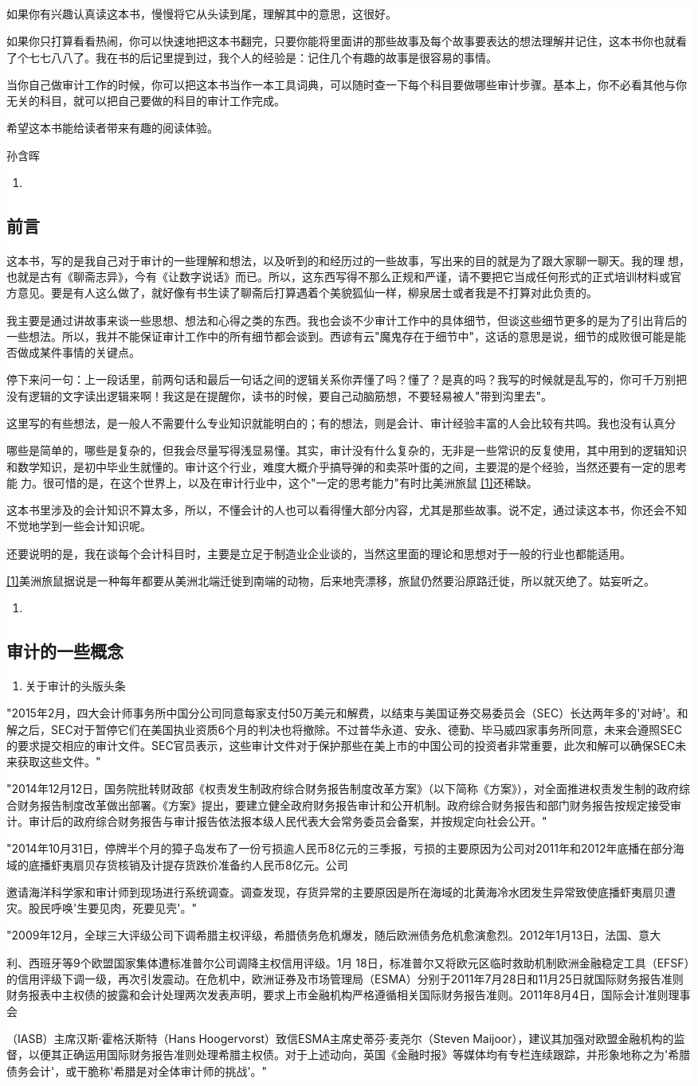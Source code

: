 如果你有兴趣认真读这本书，慢慢将它从头读到尾，理解其中的意思，这很好。

如果你只打算看看热闹，你可以快速地把这本书翻完，只要你能将里面讲的那些故事及每个故事要表达的想法理解并记住，这本书你也就看了个七七八八了。我在书的后记里提到过，我个人的经验是：记住几个有趣的故事是很容易的事情。

当你自己做审计工作的时候，你可以把这本书当作一本工具词典，可以随时查一下每个科目要做哪些审计步骤。基本上，你不必看其他与你无关的科目，就可以把自己要做的科目的审计工作完成。

希望这本书能给读者带来有趣的阅读体验。

孙含晖

1.
## 前言

这本书，写的是我自己对于审计的一些理解和想法，以及听到的和经历过的一些故事，写出来的目的就是为了跟大家聊一聊天。我的理 想，也就是古有《聊斋志异》，今有《让数字说话》而已。所以，这东西写得不那么正规和严谨，请不要把它当成任何形式的正式培训材料或官方意见。要是有人这么做了，就好像有书生读了聊斋后打算遇着个美貌狐仙一样，柳泉居士或者我是不打算对此负责的。

我主要是通过讲故事来谈一些思想、想法和心得之类的东西。我也会谈不少审计工作中的具体细节，但谈这些细节更多的是为了引出背后的一些想法。所以，我并不能保证审计工作中的所有细节都会谈到。西谚有云"魔鬼存在于细节中"，这话的意思是说，细节的成败很可能是能否做成某件事情的关键点。

停下来问一句：上一段话里，前两句话和最后一句话之间的逻辑关系你弄懂了吗？懂了？是真的吗？我写的时候就是乱写的，你可千万别把没有逻辑的文字读出逻辑来啊！我这是在提醒你，读书的时候，要自己动脑筋想，不要轻易被人"带到沟里去"。

这里写的有些想法，是一般人不需要什么专业知识就能明白的；有的想法，则是会计、审计经验丰富的人会比较有共鸣。我也没有认真分

哪些是简单的，哪些是复杂的，但我会尽量写得浅显易懂。其实，审计没有什么复杂的，无非是一些常识的反复使用，其中用到的逻辑知识和数学知识，是初中毕业生就懂的。审计这个行业，难度大概介乎搞导弹的和卖茶叶蛋的之间，主要混的是个经验，当然还要有一定的思考能 力。很可惜的是，在这个世界上，以及在审计行业中，这个"一定的思考能力"有时比美洲旅鼠 [[1]](#_bookmark5)还稀缺。

这本书里涉及的会计知识不算太多，所以，不懂会计的人也可以看得懂大部分内容，尤其是那些故事。说不定，通过读这本书，你还会不知不觉地学到一些会计知识呢。

还要说明的是，我在谈每个会计科目时，主要是立足于制造业企业谈的，当然这里面的理论和思想对于一般的行业也都能适用。

[[1]](#_bookmark4)美洲旅鼠据说是一种每年都要从美洲北端迁徙到南端的动物，后来地壳漂移，旅鼠仍然要沿原路迁徙，所以就灭绝了。姑妄听之。

1.
## 审计的一些概念

  1. 关于审计的头版头条

"2015年2月，四大会计师事务所中国分公司同意每家支付50万美元和解费，以结束与美国证券交易委员会（SEC）长达两年多的'对峙'。和解之后，SEC对于暂停它们在美国执业资质6个月的判决也将撤除。不过普华永道、安永、德勤、毕马威四家事务所同意，未来会遵照SEC的要求提交相应的审计文件。SEC官员表示，这些审计文件对于保护那些在美上市的中国公司的投资者非常重要，此次和解可以确保SEC未来获取这些文件。"

"2014年12月12日，国务院批转财政部《权责发生制政府综合财务报告制度改革方案》（以下简称《方案》），对全面推进权责发生制的政府综合财务报告制度改革做出部署。《方案》提出，要建立健全政府财务报告审计和公开机制。政府综合财务报告和部门财务报告按规定接受审计。审计后的政府综合财务报告与审计报告依法报本级人民代表大会常务委员会备案，并按规定向社会公开。"

"2014年10月31日，停牌半个月的獐子岛发布了一份亏损逾人民币8亿元的三季报，亏损的主要原因为公司对2011年和2012年底播在部分海域的底播虾夷扇贝存货核销及计提存货跌价准备约人民币8亿元。公司

邀请海洋科学家和审计师到现场进行系统调查。调查发现，存货异常的主要原因是所在海域的北黄海冷水团发生异常致使底播虾夷扇贝遭灾。股民呼唤'生要见肉，死要见壳'。"

"2009年12月，全球三大评级公司下调希腊主权评级，希腊债务危机爆发，随后欧洲债务危机愈演愈烈。2012年1月13日，法国、意大

利、西班牙等9个欧盟国家集体遭标准普尔公司调降主权信用评级。1月 18日，标准普尔又将欧元区临时救助机制欧洲金融稳定工具（EFSF）的信用评级下调一级，再次引发震动。在危机中，欧洲证券及市场管理局（ESMA）分别于2011年7月28日和11月25日就国际财务报告准则财务报表中主权债的披露和会计处理两次发表声明，要求上市金融机构严格遵循相关国际财务报告准则。2011年8月4日，国际会计准则理事会

（IASB）主席汉斯·霍格沃斯特（Hans Hoogervorst）致信ESMA主席史蒂芬·麦尧尔（Steven Maijoor），建议其加强对欧盟金融机构的监督，以便其正确运用国际财务报告准则处理希腊主权债。对于上述动向，英国《金融时报》等媒体均有专栏连续跟踪，并形象地称之为'希腊债务会计'，或干脆称'希腊是对全体审计师的挑战'。"

